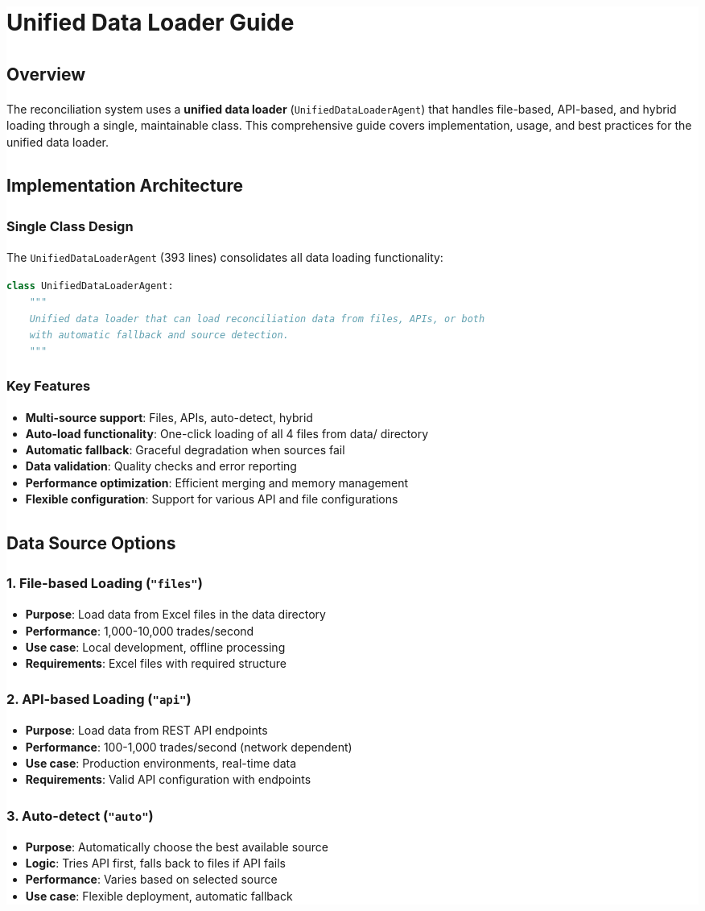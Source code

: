# Unified Data Loader Guide

## Overview

The reconciliation system uses a **unified data loader** (`UnifiedDataLoaderAgent`) that handles file-based, API-based, and hybrid loading through a single, maintainable class. This comprehensive guide covers implementation, usage, and best practices for the unified data loader.

## Implementation Architecture

### Single Class Design
The `UnifiedDataLoaderAgent` (393 lines) consolidates all data loading functionality:

```python
class UnifiedDataLoaderAgent:
    """
    Unified data loader that can load reconciliation data from files, APIs, or both
    with automatic fallback and source detection.
    """
```

### Key Features
- **Multi-source support**: Files, APIs, auto-detect, hybrid
- **Auto-load functionality**: One-click loading of all 4 files from data/ directory
- **Automatic fallback**: Graceful degradation when sources fail
- **Data validation**: Quality checks and error reporting
- **Performance optimization**: Efficient merging and memory management
- **Flexible configuration**: Support for various API and file configurations

## Data Source Options

### 1. File-based Loading (`"files"`)
- **Purpose**: Load data from Excel files in the data directory
- **Performance**: 1,000-10,000 trades/second
- **Use case**: Local development, offline processing
- **Requirements**: Excel files with required structure

### 2. API-based Loading (`"api"`)
- **Purpose**: Load data from REST API endpoints
- **Performance**: 100-1,000 trades/second (network dependent)
- **Use case**: Production environments, real-time data
- **Requirements**: Valid API configuration with endpoints

### 3. Auto-detect (`"auto"`)
- **Purpose**: Automatically choose the best available source
- **Logic**: Tries API first, falls back to files if API fails
- **Performance**: Varies based on selected source
- **Use case**: Flexible deployment, automatic fallback
